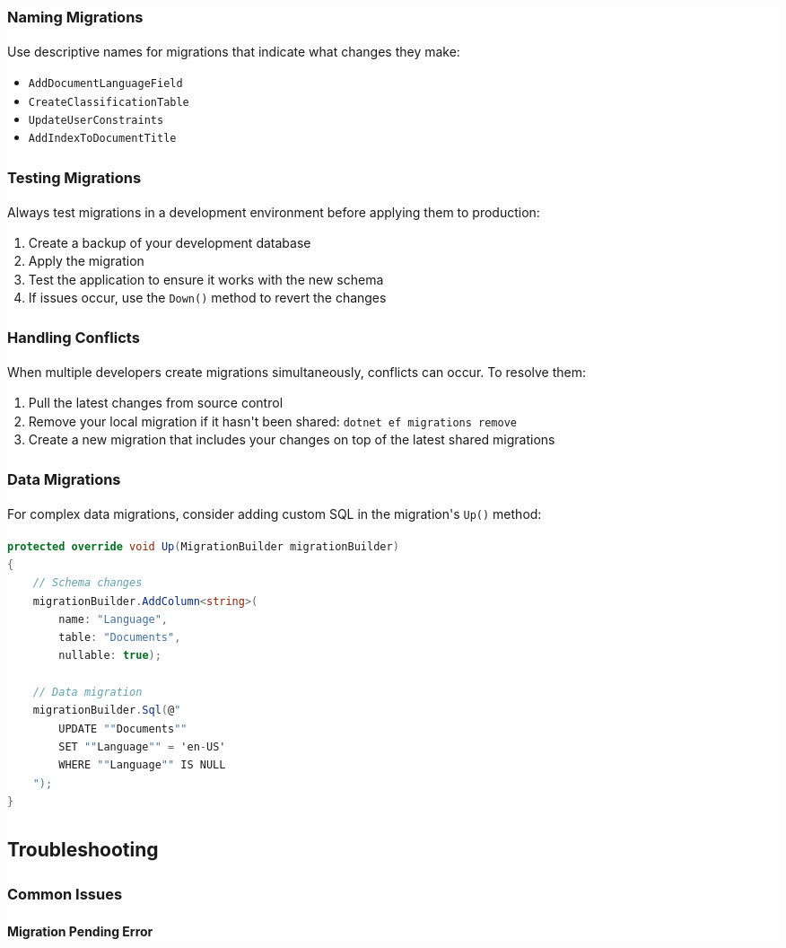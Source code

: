 ### Naming Migrations

Use descriptive names for migrations that indicate what changes they make:

- `AddDocumentLanguageField`
- `CreateClassificationTable`
- `UpdateUserConstraints`
- `AddIndexToDocumentTitle`

### Testing Migrations

Always test migrations in a development environment before applying them to production:

1. Create a backup of your development database
2. Apply the migration
3. Test the application to ensure it works with the new schema
4. If issues occur, use the `Down()` method to revert the changes

### Handling Conflicts

When multiple developers create migrations simultaneously, conflicts can occur. To resolve them:

1. Pull the latest changes from source control
2. Remove your local migration if it hasn't been shared: `dotnet ef migrations remove`
3. Create a new migration that includes your changes on top of the latest shared migrations

### Data Migrations

For complex data migrations, consider adding custom SQL in the migration's `Up()` method:

```csharp
protected override void Up(MigrationBuilder migrationBuilder)
{
    // Schema changes
    migrationBuilder.AddColumn<string>(
        name: "Language",
        table: "Documents",
        nullable: true);
    
    // Data migration
    migrationBuilder.Sql(@"
        UPDATE ""Documents"" 
        SET ""Language"" = 'en-US' 
        WHERE ""Language"" IS NULL
    ");
}
```

## Troubleshooting

### Common Issues

#### Migration Pending Error
